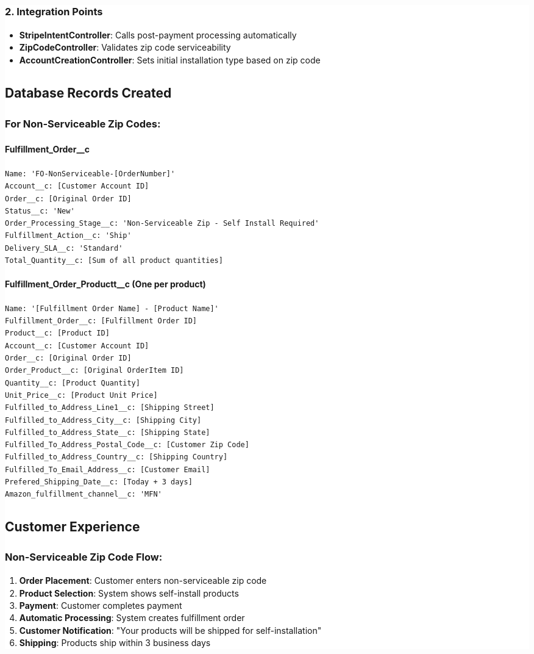 ### 2. Integration Points
- **StripeIntentController**: Calls post-payment processing automatically
- **ZipCodeController**: Validates zip code serviceability
- **AccountCreationController**: Sets initial installation type based on zip code

## Database Records Created

### For Non-Serviceable Zip Codes:

#### Fulfillment_Order__c
```apex
Name: 'FO-NonServiceable-[OrderNumber]'
Account__c: [Customer Account ID]
Order__c: [Original Order ID]
Status__c: 'New'
Order_Processing_Stage__c: 'Non-Serviceable Zip - Self Install Required'
Fulfillment_Action__c: 'Ship'
Delivery_SLA__c: 'Standard'
Total_Quantity__c: [Sum of all product quantities]
```

#### Fulfillment_Order_Productt__c (One per product)
```apex
Name: '[Fulfillment Order Name] - [Product Name]'
Fulfillment_Order__c: [Fulfillment Order ID]
Product__c: [Product ID]
Account__c: [Customer Account ID]
Order__c: [Original Order ID]
Order_Product__c: [Original OrderItem ID]
Quantity__c: [Product Quantity]
Unit_Price__c: [Product Unit Price]
Fulfilled_to_Address_Line1__c: [Shipping Street]
Fulfilled_to_Address_City__c: [Shipping City]
Fulfilled_to_Address_State__c: [Shipping State]
Fulfilled_To_Address_Postal_Code__c: [Customer Zip Code]
Fulfilled_to_Address_Country__c: [Shipping Country]
Fulfilled_To_Email_Address__c: [Customer Email]
Prefered_Shipping_Date__c: [Today + 3 days]
Amazon_fulfillment_channel__c: 'MFN'
```

## Customer Experience

### Non-Serviceable Zip Code Flow:
1. **Order Placement**: Customer enters non-serviceable zip code
2. **Product Selection**: System shows self-install products
3. **Payment**: Customer completes payment
4. **Automatic Processing**: System creates fulfillment order
5. **Customer Notification**: "Your products will be shipped for self-installation"
6. **Shipping**: Products ship within 3 business days
